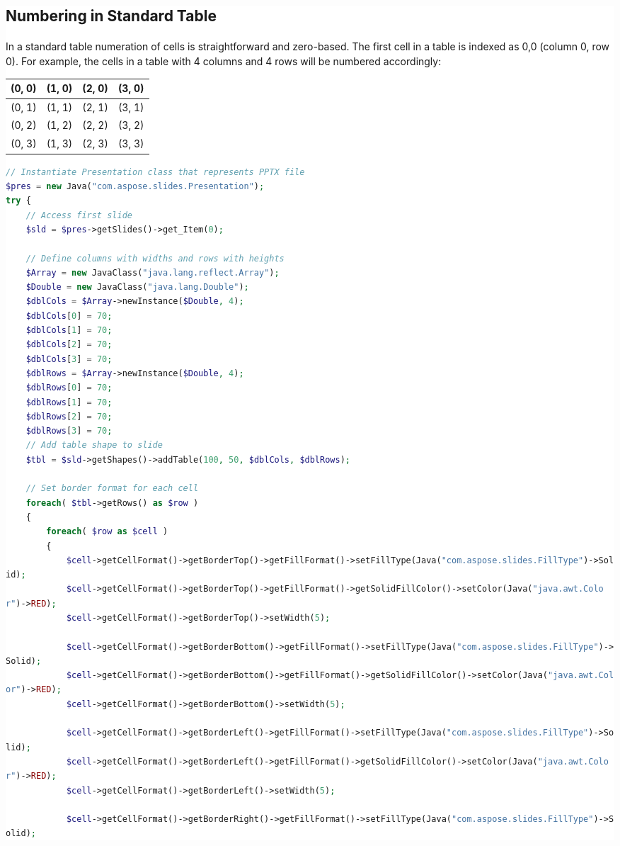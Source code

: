 ## **Numbering in Standard Table**
In a standard table numeration of cells is straightforward and zero-based. The first cell in a table is indexed as 0,0 (column 0, row 0). For example, the cells in a table with 4 columns and 4 rows will be numbered accordingly:

|(0, 0)|(1, 0)|(2, 0)|(3, 0)|
| :- | :- | :- | :- |
|(0, 1)|(1, 1)|(2, 1)|(3, 1)|
|(0, 2)|(1, 2)|(2, 2)|(3, 2)|
|(0, 3)|(1, 3)|(2, 3)|(3, 3)|

```php
// Instantiate Presentation class that represents PPTX file
$pres = new Java("com.aspose.slides.Presentation");
try {
    // Access first slide
    $sld = $pres->getSlides()->get_Item(0);

    // Define columns with widths and rows with heights
    $Array = new JavaClass("java.lang.reflect.Array");
    $Double = new JavaClass("java.lang.Double");
    $dblCols = $Array->newInstance($Double, 4);
    $dblCols[0] = 70;
    $dblCols[1] = 70;
    $dblCols[2] = 70;
    $dblCols[3] = 70;
    $dblRows = $Array->newInstance($Double, 4);
    $dblRows[0] = 70;
    $dblRows[1] = 70;
    $dblRows[2] = 70;
    $dblRows[3] = 70; 
    // Add table shape to slide
    $tbl = $sld->getShapes()->addTable(100, 50, $dblCols, $dblRows);

    // Set border format for each cell
    foreach( $tbl->getRows() as $row )
    {
        foreach( $row as $cell )
        {
            $cell->getCellFormat()->getBorderTop()->getFillFormat()->setFillType(Java("com.aspose.slides.FillType")->Solid);
            $cell->getCellFormat()->getBorderTop()->getFillFormat()->getSolidFillColor()->setColor(Java("java.awt.Color")->RED);
            $cell->getCellFormat()->getBorderTop()->setWidth(5);

            $cell->getCellFormat()->getBorderBottom()->getFillFormat()->setFillType(Java("com.aspose.slides.FillType")->Solid);
            $cell->getCellFormat()->getBorderBottom()->getFillFormat()->getSolidFillColor()->setColor(Java("java.awt.Color")->RED);
            $cell->getCellFormat()->getBorderBottom()->setWidth(5);

            $cell->getCellFormat()->getBorderLeft()->getFillFormat()->setFillType(Java("com.aspose.slides.FillType")->Solid);
            $cell->getCellFormat()->getBorderLeft()->getFillFormat()->getSolidFillColor()->setColor(Java("java.awt.Color")->RED);
            $cell->getCellFormat()->getBorderLeft()->setWidth(5);

            $cell->getCellFormat()->getBorderRight()->getFillFormat()->setFillType(Java("com.aspose.slides.FillType")->Solid);
```